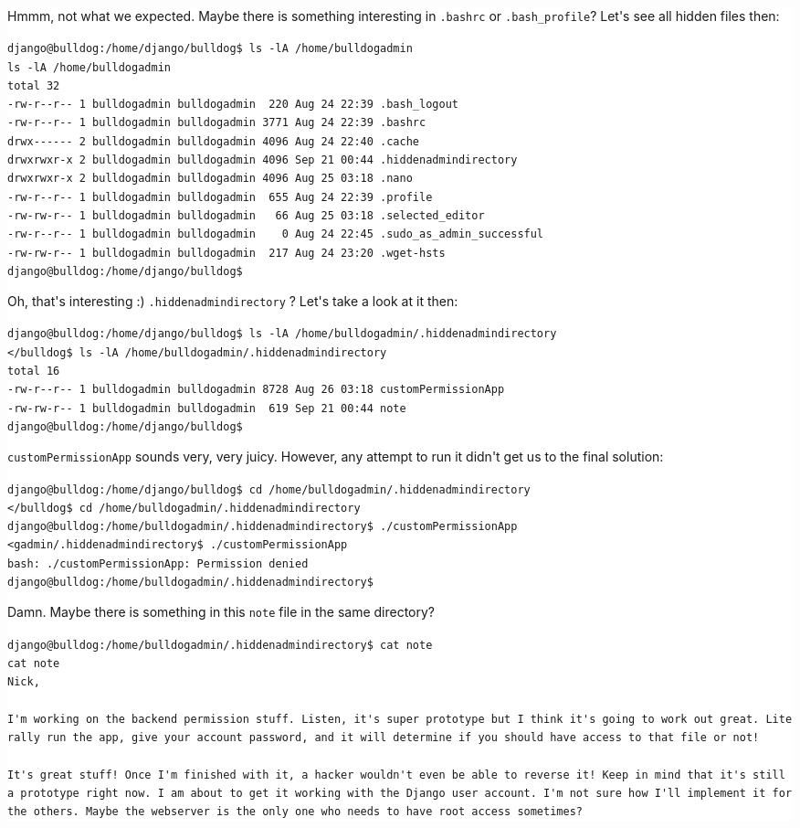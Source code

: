 Hmmm, not what we expected. Maybe there is something interesting in ```.bashrc``` or ```.bash_profile```? Let's see all hidden files then:


```
django@bulldog:/home/django/bulldog$ ls -lA /home/bulldogadmin
ls -lA /home/bulldogadmin
total 32
-rw-r--r-- 1 bulldogadmin bulldogadmin  220 Aug 24 22:39 .bash_logout
-rw-r--r-- 1 bulldogadmin bulldogadmin 3771 Aug 24 22:39 .bashrc
drwx------ 2 bulldogadmin bulldogadmin 4096 Aug 24 22:40 .cache
drwxrwxr-x 2 bulldogadmin bulldogadmin 4096 Sep 21 00:44 .hiddenadmindirectory
drwxrwxr-x 2 bulldogadmin bulldogadmin 4096 Aug 25 03:18 .nano
-rw-r--r-- 1 bulldogadmin bulldogadmin  655 Aug 24 22:39 .profile
-rw-rw-r-- 1 bulldogadmin bulldogadmin   66 Aug 25 03:18 .selected_editor
-rw-r--r-- 1 bulldogadmin bulldogadmin    0 Aug 24 22:45 .sudo_as_admin_successful
-rw-rw-r-- 1 bulldogadmin bulldogadmin  217 Aug 24 23:20 .wget-hsts
django@bulldog:/home/django/bulldog$
```

Oh, that's interesting :) ```.hiddenadmindirectory``` ? Let's take a look at it then:

```
django@bulldog:/home/django/bulldog$ ls -lA /home/bulldogadmin/.hiddenadmindirectory
</bulldog$ ls -lA /home/bulldogadmin/.hiddenadmindirectory
total 16
-rw-r--r-- 1 bulldogadmin bulldogadmin 8728 Aug 26 03:18 customPermissionApp
-rw-rw-r-- 1 bulldogadmin bulldogadmin  619 Sep 21 00:44 note
django@bulldog:/home/django/bulldog$
```

```customPermissionApp``` sounds very, very juicy. However, any attempt to run it didn't get us to the final solution:

```
django@bulldog:/home/django/bulldog$ cd /home/bulldogadmin/.hiddenadmindirectory
</bulldog$ cd /home/bulldogadmin/.hiddenadmindirectory
django@bulldog:/home/bulldogadmin/.hiddenadmindirectory$ ./customPermissionApp
<gadmin/.hiddenadmindirectory$ ./customPermissionApp
bash: ./customPermissionApp: Permission denied
django@bulldog:/home/bulldogadmin/.hiddenadmindirectory$
```

Damn. Maybe there is something in this ```note``` file in the same directory?

```
django@bulldog:/home/bulldogadmin/.hiddenadmindirectory$ cat note
cat note
Nick,

I'm working on the backend permission stuff. Listen, it's super prototype but I think it's going to work out great. Literally run the app, give your account password, and it will determine if you should have access to that file or not!

It's great stuff! Once I'm finished with it, a hacker wouldn't even be able to reverse it! Keep in mind that it's still a prototype right now. I am about to get it working with the Django user account. I'm not sure how I'll implement it for the others. Maybe the webserver is the only one who needs to have root access sometimes?
